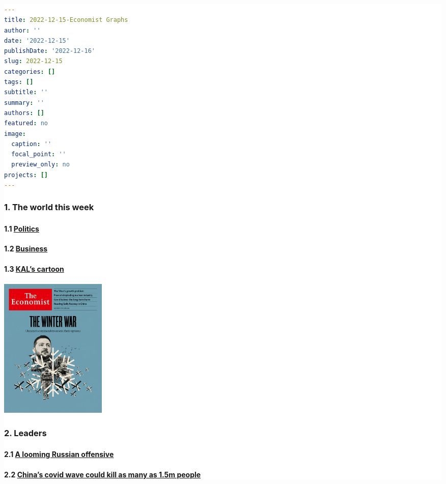 ```yaml
---
title: 2022-12-15-Economist Graphs
author: ''
date: '2022-12-15'
publishDate: '2022-12-16'
slug: 2022-12-15
categories: []
tags: []
subtitle: ''
summary: ''
authors: []
featured: no
image:
  caption: ''
  focal_point: ''
  preview_only: no
projects: []
---
```

### 1. The world this week
#### 1.1 [Politics](https://www.economist.com/the-world-this-week/2022/12/15/politics)

#### 1.2 [Business](https://www.economist.com/the-world-this-week/2022/12/15/business)

#### 1.3 [KAL’s cartoon](https://www.economist.com/the-world-this-week/2022/12/15/kals-cartoon)
![](./images/_the-world-this-week_2022_12_15_kals-cartoon-1.png)  

### 2. Leaders
#### 2.1 [A looming Russian offensive](https://www.economist.com/leaders/2022/12/15/a-looming-russian-offensive)

#### 2.2 [China’s covid wave could kill as many as 1.5m people](https://www.economist.com/leaders/2022/12/15/what-china-can-still-do-to-avoid-an-enormous-covid-death-toll)